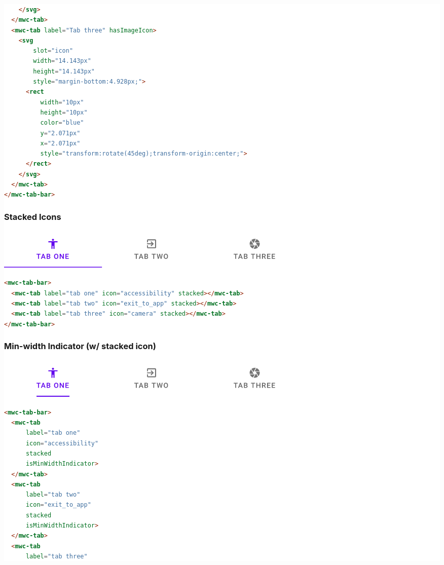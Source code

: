 ```html
    </svg>
  </mwc-tab>
  <mwc-tab label="Tab three" hasImageIcon>
    <svg
        slot="icon"
        width="14.143px"
        height="14.143px"
        style="margin-bottom:4.928px;">
      <rect
          width="10px"
          height="10px"
          color="blue"
          y="2.071px"
          x="2.071px"
          style="transform:rotate(45deg);transform-origin:center;">
      </rect>
    </svg>
  </mwc-tab>
</mwc-tab-bar>
```

### Stacked Icons

<img src="images/stacked-icons.png" width="600px">

```html
<mwc-tab-bar>
  <mwc-tab label="tab one" icon="accessibility" stacked></mwc-tab>
  <mwc-tab label="tab two" icon="exit_to_app" stacked></mwc-tab>
  <mwc-tab label="tab three" icon="camera" stacked></mwc-tab>
</mwc-tab-bar>
```

### Min-width Indicator (w/ stacked icon)

<img src="images/min-width.png" width="600px">

```html
<mwc-tab-bar>
  <mwc-tab
      label="tab one"
      icon="accessibility"
      stacked
      isMinWidthIndicator>
  </mwc-tab>
  <mwc-tab
      label="tab two"
      icon="exit_to_app"
      stacked
      isMinWidthIndicator>
  </mwc-tab>
  <mwc-tab
      label="tab three"
```